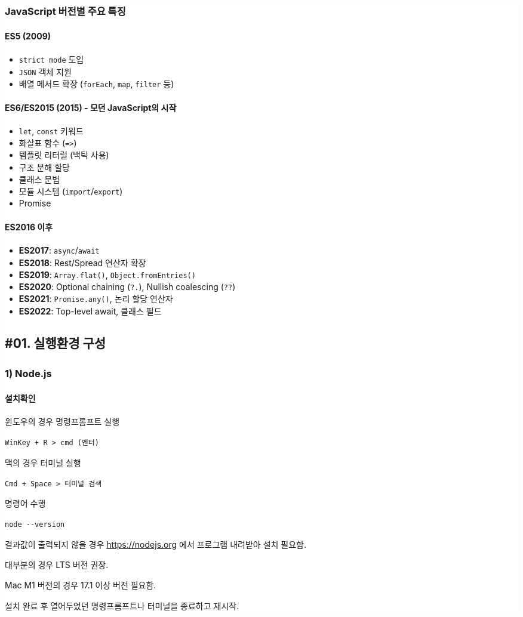 ### JavaScript 버전별 주요 특징

#### ES5 (2009)
- `strict mode` 도입
- `JSON` 객체 지원
- 배열 메서드 확장 (`forEach`, `map`, `filter` 등)

#### ES6/ES2015 (2015) - 모던 JavaScript의 시작
- `let`, `const` 키워드
- 화살표 함수 (`=>`)
- 템플릿 리터럴 (백틱 사용)
- 구조 분해 할당
- 클래스 문법
- 모듈 시스템 (`import`/`export`)
- Promise

#### ES2016 이후
- **ES2017**: `async`/`await`
- **ES2018**: Rest/Spread 연산자 확장
- **ES2019**: `Array.flat()`, `Object.fromEntries()`
- **ES2020**: Optional chaining (`?.`), Nullish coalescing (`??`)
- **ES2021**: `Promise.any()`, 논리 할당 연산자
- **ES2022**: Top-level await, 클래스 필드


## #01. 실행환경 구성

### 1) Node.js

#### 설치확인

윈도우의 경우 명령프롬프트 실행

```
WinKey + R > cmd (엔터)
```

맥의 경우 터미널 실행

```
Cmd + Space > 터미널 검색
```

명령어 수행

```shell
node --version
```

결과값이 출력되지 않을 경우 https://nodejs.org 에서 프로그램 내려받아 설치 필요함.

대부분의 경우 LTS 버전 권장.

Mac M1 버전의 경우 17.1 이상 버전 필요함.

설치 완료 후 열어두었던 명령프롬프트나 터미널을 종료하고 재시작.
